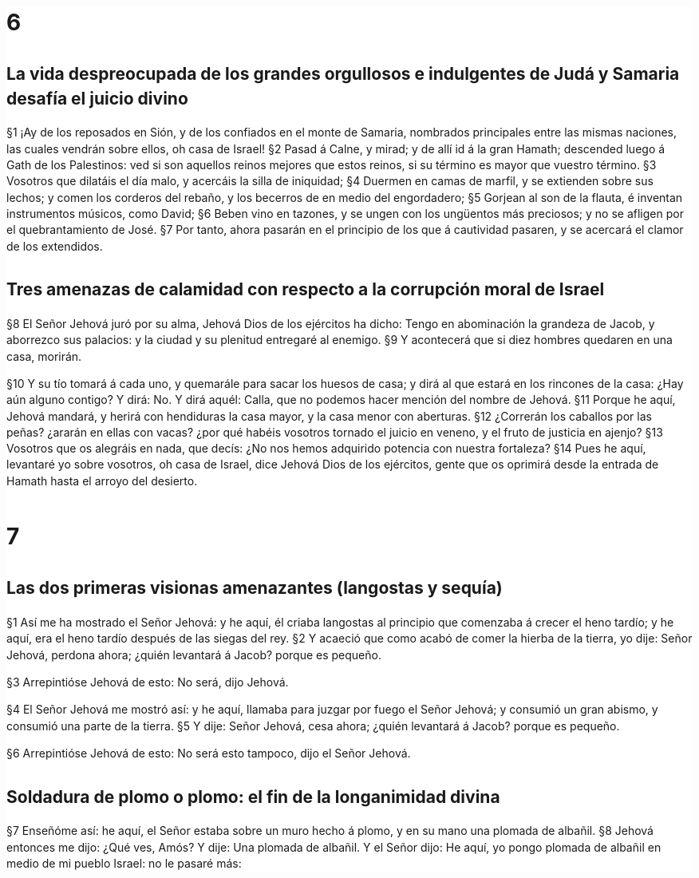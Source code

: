 # 6 
## La vida despreocupada de los grandes orgullosos e indulgentes de Judá y Samaria desafía el juicio divino
§1 ¡Ay de los reposados en Sión, y de los confiados en el monte de Samaria, nombrados principales entre las mismas naciones, las cuales vendrán sobre ellos, oh casa de Israel! §2 Pasad á Calne, y mirad; y de allí id á la gran Hamath; descended luego á Gath de los Palestinos: ved si son aquellos reinos mejores que estos reinos, si su término es mayor que vuestro término. §3 Vosotros que dilatáis el día malo, y acercáis la silla de iniquidad; §4 Duermen en camas de marfil, y se extienden sobre sus lechos; y comen los corderos del rebaño, y los becerros de en medio del engordadero; §5 Gorjean al son de la flauta, é inventan instrumentos músicos, como David; §6 Beben vino en tazones, y se ungen con los ungüentos más preciosos; y no se afligen por el quebrantamiento de José. §7 Por tanto, ahora pasarán en el principio de los que á cautividad pasaren, y se acercará el clamor de los extendidos.

## Tres amenazas de calamidad con respecto a la corrupción moral de Israel
§8 El Señor Jehová juró por su alma, Jehová Dios de los ejércitos ha dicho: Tengo en abominación la grandeza de Jacob, y aborrezco sus palacios: y la ciudad y su plenitud entregaré al enemigo. §9 Y acontecerá que si diez hombres quedaren en una casa, morirán.

§10 Y su tío tomará á cada uno, y quemarále para sacar los huesos de casa; y dirá al que estará en los rincones de la casa: ¿Hay aún alguno contigo? Y dirá: No. Y dirá aquél: Calla, que no podemos hacer mención del nombre de Jehová. §11 Porque he aquí, Jehová mandará, y herirá con hendiduras la casa mayor, y la casa menor con aberturas. §12 ¿Correrán los caballos por las peñas? ¿ararán en ellas con vacas? ¿por qué habéis vosotros tornado el juicio en veneno, y el fruto de justicia en ajenjo? §13 Vosotros que os alegráis en nada, que decís: ¿No nos hemos adquirido potencia con nuestra fortaleza? §14 Pues he aquí, levantaré yo sobre vosotros, oh casa de Israel, dice Jehová Dios de los ejércitos, gente que os oprimirá desde la entrada de Hamath hasta el arroyo del desierto. 

# 7 
## Las dos primeras visionas amenazantes (langostas y sequía)
§1 Así me ha mostrado el Señor Jehová: y he aquí, él criaba langostas al principio que comenzaba á crecer el heno tardío; y he aquí, era el heno tardío después de las siegas del rey. §2 Y acaeció que como acabó de comer la hierba de la tierra, yo dije: Señor Jehová, perdona ahora; ¿quién levantará á Jacob? porque es pequeño.

§3 Arrepintióse Jehová de esto: No será, dijo Jehová.

§4 El Señor Jehová me mostró así: y he aquí, llamaba para juzgar por fuego el Señor Jehová; y consumió un gran abismo, y consumió una parte de la tierra. §5 Y dije: Señor Jehová, cesa ahora; ¿quién levantará á Jacob? porque es pequeño.

§6 Arrepintióse Jehová de esto: No será esto tampoco, dijo el Señor Jehová.

## Soldadura de plomo o plomo: el fin de la longanimidad divina
§7 Enseñóme así: he aquí, el Señor estaba sobre un muro hecho á plomo, y en su mano una plomada de albañil. §8 Jehová entonces me dijo: ¿Qué ves, Amós? Y dije: Una plomada de albañil. Y el Señor dijo: He aquí, yo pongo plomada de albañil en medio de mi pueblo Israel: no le pasaré más:
